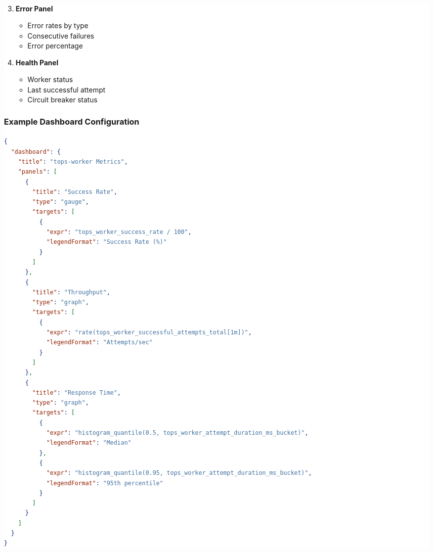 3. **Error Panel**
   - Error rates by type
   - Consecutive failures
   - Error percentage

4. **Health Panel**
   - Worker status
   - Last successful attempt
   - Circuit breaker status

### Example Dashboard Configuration

```json
{
  "dashboard": {
    "title": "tops-worker Metrics",
    "panels": [
      {
        "title": "Success Rate",
        "type": "gauge",
        "targets": [
          {
            "expr": "tops_worker_success_rate / 100",
            "legendFormat": "Success Rate (%)"
          }
        ]
      },
      {
        "title": "Throughput",
        "type": "graph",
        "targets": [
          {
            "expr": "rate(tops_worker_successful_attempts_total[1m])",
            "legendFormat": "Attempts/sec"
          }
        ]
      },
      {
        "title": "Response Time",
        "type": "graph",
        "targets": [
          {
            "expr": "histogram_quantile(0.5, tops_worker_attempt_duration_ms_bucket)",
            "legendFormat": "Median"
          },
          {
            "expr": "histogram_quantile(0.95, tops_worker_attempt_duration_ms_bucket)",
            "legendFormat": "95th percentile"
          }
        ]
      }
    ]
  }
}
```
